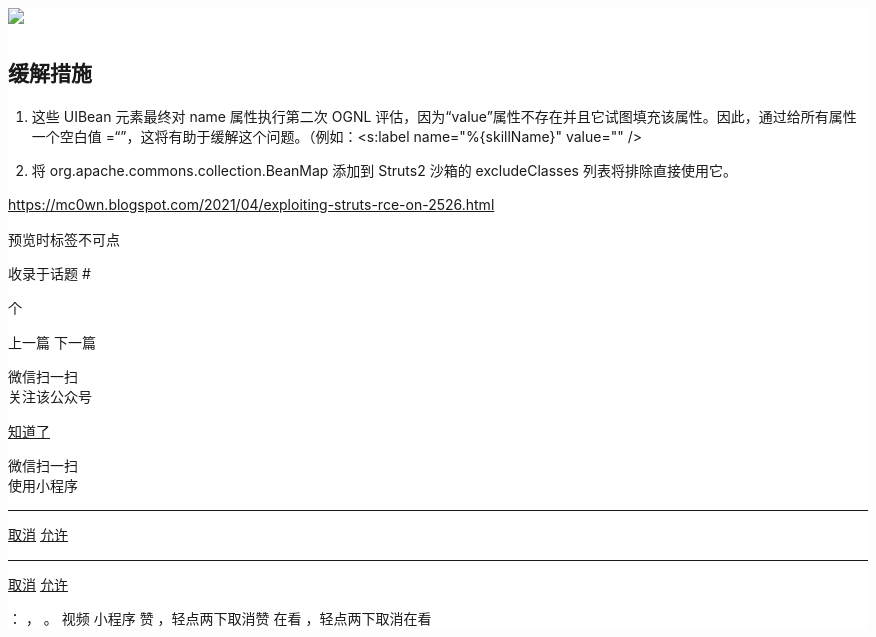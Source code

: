   

  

![](http://hk-proxy.gitwarp.com/https://raw.githubusercontent.com/tuchuang9/tc1/refs/heads/main/public/20220415095207.png)

  

##  **缓解措施**

  

  1. 这些 UIBean 元素最终对 name 属性执行第二次 OGNL 评估，因为“value”属性不存在并且它试图填充该属性。因此，通过给所有属性一个空白值 =“”，这将有助于缓解这个问题。（例如：<s:label name="%{skillName}" value="" />

  2. 将 org.apache.commons.collection.BeanMap 添加到 Struts2 沙箱的 excludeClasses 列表将排除直接使用它。

  

  

https://mc0wn.blogspot.com/2021/04/exploiting-struts-rce-on-2526.html

预览时标签不可点

收录于话题 #

 个

上一篇 下一篇

微信扫一扫  
关注该公众号

[知道了](javascript:;)

微信扫一扫  
使用小程序

****

[取消](javascript:void\(0\);) [允许](javascript:void\(0\);)

****

[取消](javascript:void\(0\);) [允许](javascript:void\(0\);)

： ， 。   视频 小程序 赞 ，轻点两下取消赞 在看 ，轻点两下取消在看

